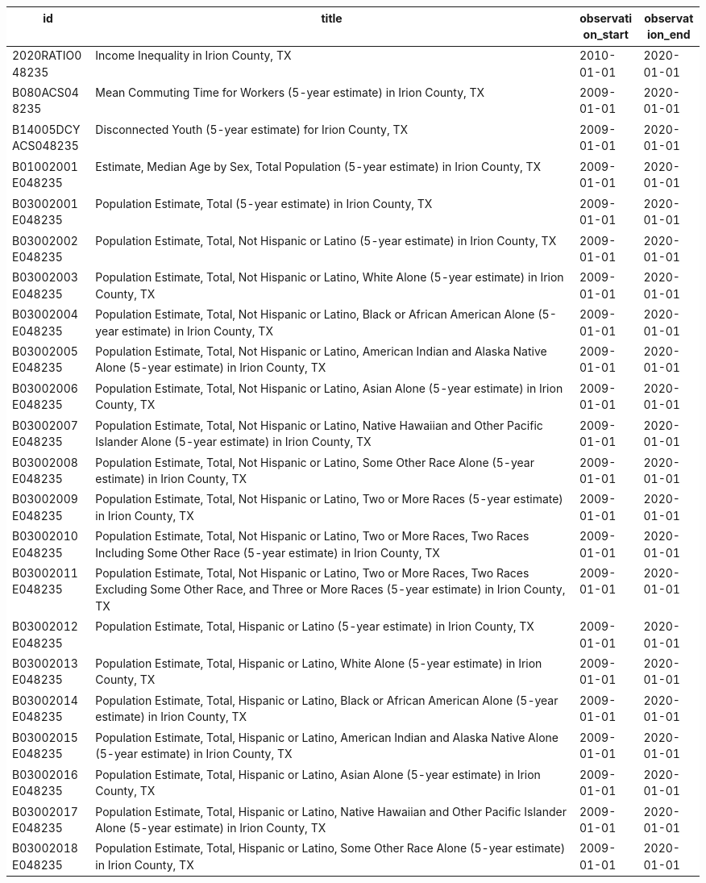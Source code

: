| id                        | title                                                                                                                                                                     | observation_start   | observation_end   |
|---------------------------|---------------------------------------------------------------------------------------------------------------------------------------------------------------------------|---------------------|-------------------|
| 2020RATIO048235           | Income Inequality in Irion County, TX                                                                                                                                     | 2010-01-01          | 2020-01-01        |
| B080ACS048235             | Mean Commuting Time for Workers (5-year estimate) in Irion County, TX                                                                                                     | 2009-01-01          | 2020-01-01        |
| B14005DCYACS048235        | Disconnected Youth (5-year estimate) for Irion County, TX                                                                                                                 | 2009-01-01          | 2020-01-01        |
| B01002001E048235          | Estimate, Median Age by Sex, Total Population (5-year estimate) in Irion County, TX                                                                                       | 2009-01-01          | 2020-01-01        |
| B03002001E048235          | Population Estimate, Total (5-year estimate) in Irion County, TX                                                                                                          | 2009-01-01          | 2020-01-01        |
| B03002002E048235          | Population Estimate, Total, Not Hispanic or Latino (5-year estimate) in Irion County, TX                                                                                  | 2009-01-01          | 2020-01-01        |
| B03002003E048235          | Population Estimate, Total, Not Hispanic or Latino, White Alone (5-year estimate) in Irion County, TX                                                                     | 2009-01-01          | 2020-01-01        |
| B03002004E048235          | Population Estimate, Total, Not Hispanic or Latino, Black or African American Alone (5-year estimate) in Irion County, TX                                                 | 2009-01-01          | 2020-01-01        |
| B03002005E048235          | Population Estimate, Total, Not Hispanic or Latino, American Indian and Alaska Native Alone (5-year estimate) in Irion County, TX                                         | 2009-01-01          | 2020-01-01        |
| B03002006E048235          | Population Estimate, Total, Not Hispanic or Latino, Asian Alone (5-year estimate) in Irion County, TX                                                                     | 2009-01-01          | 2020-01-01        |
| B03002007E048235          | Population Estimate, Total, Not Hispanic or Latino, Native Hawaiian and Other Pacific Islander Alone (5-year estimate) in Irion County, TX                                | 2009-01-01          | 2020-01-01        |
| B03002008E048235          | Population Estimate, Total, Not Hispanic or Latino, Some Other Race Alone (5-year estimate) in Irion County, TX                                                           | 2009-01-01          | 2020-01-01        |
| B03002009E048235          | Population Estimate, Total, Not Hispanic or Latino, Two or More Races (5-year estimate) in Irion County, TX                                                               | 2009-01-01          | 2020-01-01        |
| B03002010E048235          | Population Estimate, Total, Not Hispanic or Latino, Two or More Races, Two Races Including Some Other Race (5-year estimate) in Irion County, TX                          | 2009-01-01          | 2020-01-01        |
| B03002011E048235          | Population Estimate, Total, Not Hispanic or Latino, Two or More Races, Two Races Excluding Some Other Race, and Three or More Races (5-year estimate) in Irion County, TX | 2009-01-01          | 2020-01-01        |
| B03002012E048235          | Population Estimate, Total, Hispanic or Latino (5-year estimate) in Irion County, TX                                                                                      | 2009-01-01          | 2020-01-01        |
| B03002013E048235          | Population Estimate, Total, Hispanic or Latino, White Alone (5-year estimate) in Irion County, TX                                                                         | 2009-01-01          | 2020-01-01        |
| B03002014E048235          | Population Estimate, Total, Hispanic or Latino, Black or African American Alone (5-year estimate) in Irion County, TX                                                     | 2009-01-01          | 2020-01-01        |
| B03002015E048235          | Population Estimate, Total, Hispanic or Latino, American Indian and Alaska Native Alone (5-year estimate) in Irion County, TX                                             | 2009-01-01          | 2020-01-01        |
| B03002016E048235          | Population Estimate, Total, Hispanic or Latino, Asian Alone (5-year estimate) in Irion County, TX                                                                         | 2009-01-01          | 2020-01-01        |
| B03002017E048235          | Population Estimate, Total, Hispanic or Latino, Native Hawaiian and Other Pacific Islander Alone (5-year estimate) in Irion County, TX                                    | 2009-01-01          | 2020-01-01        |
| B03002018E048235          | Population Estimate, Total, Hispanic or Latino, Some Other Race Alone (5-year estimate) in Irion County, TX                                                               | 2009-01-01          | 2020-01-01        |